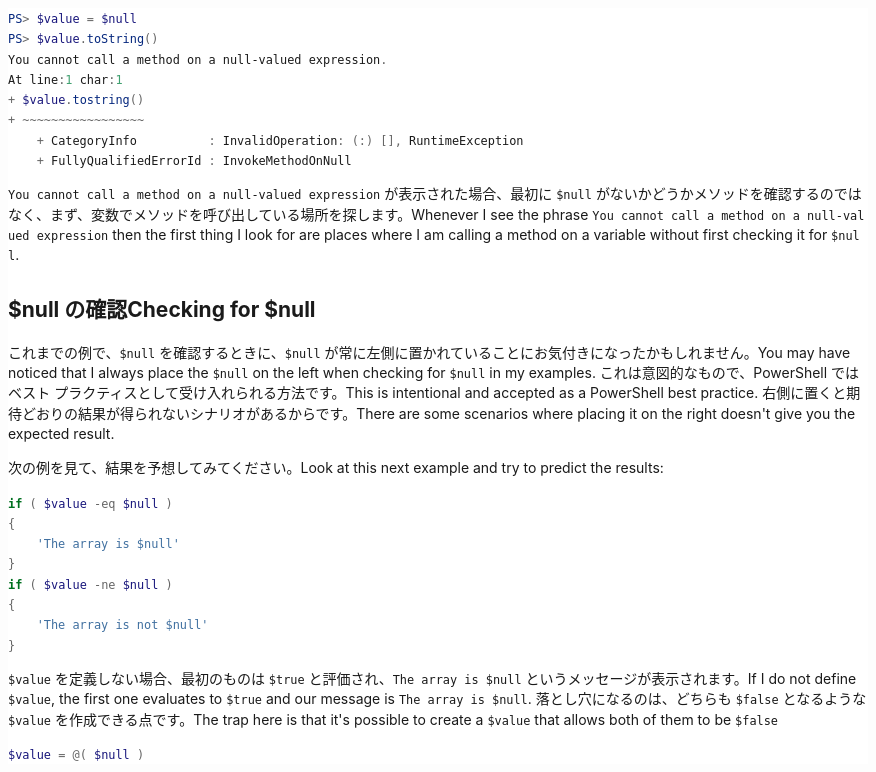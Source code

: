 ```powershell
PS> $value = $null
PS> $value.toString()
You cannot call a method on a null-valued expression.
At line:1 char:1
+ $value.tostring()
+ ~~~~~~~~~~~~~~~~~
    + CategoryInfo          : InvalidOperation: (:) [], RuntimeException
    + FullyQualifiedErrorId : InvokeMethodOnNull
```

<span data-ttu-id="32e41-144">`You cannot call a method on a null-valued expression` が表示された場合、最初に `$null` がないかどうかメソッドを確認するのではなく、まず、変数でメソッドを呼び出している場所を探します。</span><span class="sxs-lookup"><span data-stu-id="32e41-144">Whenever I see the phrase `You cannot call a method on a null-valued expression` then the first thing I look for are places where I am calling a method on a variable without first checking it for `$null`.</span></span>

## <a name="checking-for-null"></a><span data-ttu-id="32e41-145">$null の確認</span><span class="sxs-lookup"><span data-stu-id="32e41-145">Checking for $null</span></span>

<span data-ttu-id="32e41-146">これまでの例で、`$null` を確認するときに、`$null` が常に左側に置かれていることにお気付きになったかもしれません。</span><span class="sxs-lookup"><span data-stu-id="32e41-146">You may have noticed that I always place the `$null` on the left when checking for `$null` in my examples.</span></span> <span data-ttu-id="32e41-147">これは意図的なもので、PowerShell ではベスト プラクティスとして受け入れられる方法です。</span><span class="sxs-lookup"><span data-stu-id="32e41-147">This is intentional and accepted as a PowerShell best practice.</span></span> <span data-ttu-id="32e41-148">右側に置くと期待どおりの結果が得られないシナリオがあるからです。</span><span class="sxs-lookup"><span data-stu-id="32e41-148">There are some scenarios where placing it on the right doesn't give you the expected result.</span></span>

<span data-ttu-id="32e41-149">次の例を見て、結果を予想してみてください。</span><span class="sxs-lookup"><span data-stu-id="32e41-149">Look at this next example and try to predict the results:</span></span>

```powershell
if ( $value -eq $null )
{
    'The array is $null'
}
if ( $value -ne $null )
{
    'The array is not $null'
}
```

<span data-ttu-id="32e41-150">`$value` を定義しない場合、最初のものは `$true` と評価され、`The array is $null` というメッセージが表示されます。</span><span class="sxs-lookup"><span data-stu-id="32e41-150">If I do not define `$value`, the first one evaluates to `$true` and our message is `The array is $null`.</span></span> <span data-ttu-id="32e41-151">落とし穴になるのは、どちらも `$false` となるような `$value` を作成できる点です。</span><span class="sxs-lookup"><span data-stu-id="32e41-151">The trap here is that it's possible to create a `$value` that allows both of them to be `$false`</span></span>

```powershell
$value = @( $null )
```
